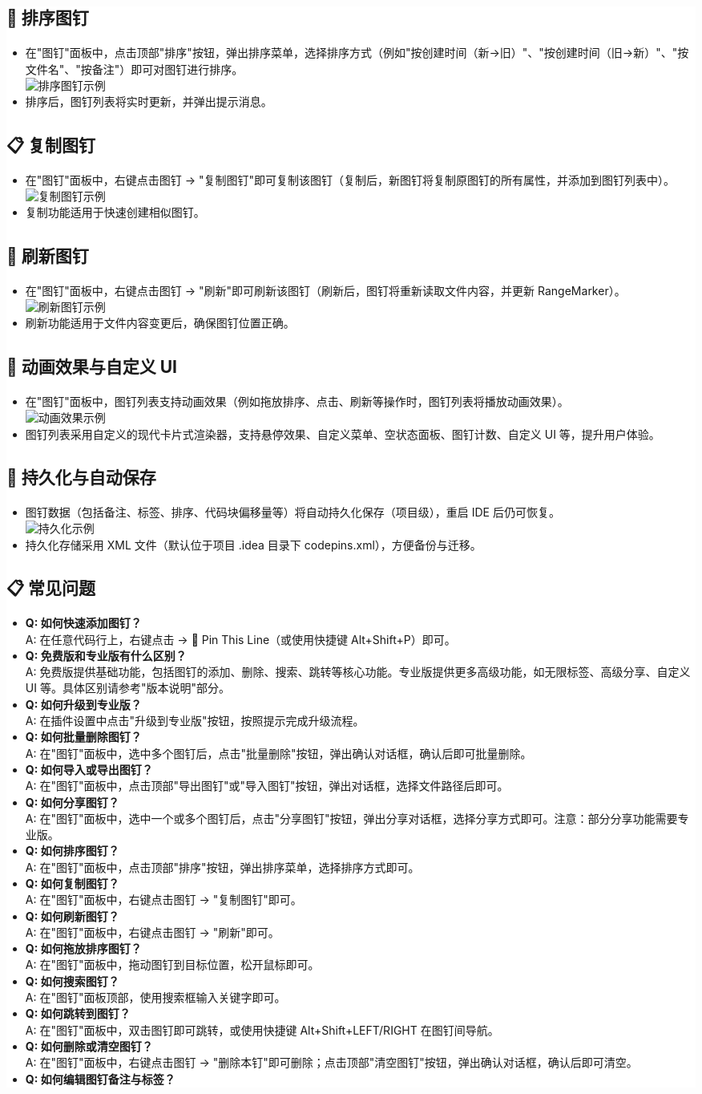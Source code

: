 ## 🔄 排序图钉

- 在"图钉"面板中，点击顶部"排序"按钮，弹出排序菜单，选择排序方式（例如"按创建时间（新→旧）"、"按创建时间（旧→新）"、"按文件名"、"按备注"）即可对图钉进行排序。  
  ![排序图钉示例](https://your-image-url-sort.png)  
- 排序后，图钉列表将实时更新，并弹出提示消息。

## 📋 复制图钉

- 在"图钉"面板中，右键点击图钉 → "复制图钉"即可复制该图钉（复制后，新图钉将复制原图钉的所有属性，并添加到图钉列表中）。  
  ![复制图钉示例](https://your-image-url-copy.png)  
- 复制功能适用于快速创建相似图钉。

## 🔄 刷新图钉

- 在"图钉"面板中，右键点击图钉 → "刷新"即可刷新该图钉（刷新后，图钉将重新读取文件内容，并更新 RangeMarker）。  
  ![刷新图钉示例](https://your-image-url-refresh.png)  
- 刷新功能适用于文件内容变更后，确保图钉位置正确。

## 🎨 动画效果与自定义 UI

- 在"图钉"面板中，图钉列表支持动画效果（例如拖放排序、点击、刷新等操作时，图钉列表将播放动画效果）。  
  ![动画效果示例](https://your-image-url-animation.png)  
- 图钉列表采用自定义的现代卡片式渲染器，支持悬停效果、自定义菜单、空状态面板、图钉计数、自定义 UI 等，提升用户体验。

## 💾 持久化与自动保存

- 图钉数据（包括备注、标签、排序、代码块偏移量等）将自动持久化保存（项目级），重启 IDE 后仍可恢复。  
  ![持久化示例](https://your-image-url-persist.png)  
- 持久化存储采用 XML 文件（默认位于项目 .idea 目录下 codepins.xml），方便备份与迁移。

## 📋 常见问题

- **Q: 如何快速添加图钉？**  
  A: 在任意代码行上，右键点击 → 📌 Pin This Line（或使用快捷键 Alt+Shift+P）即可。  
- **Q: 免费版和专业版有什么区别？**  
  A: 免费版提供基础功能，包括图钉的添加、删除、搜索、跳转等核心功能。专业版提供更多高级功能，如无限标签、高级分享、自定义 UI 等。具体区别请参考"版本说明"部分。  
- **Q: 如何升级到专业版？**  
  A: 在插件设置中点击"升级到专业版"按钮，按照提示完成升级流程。  
- **Q: 如何批量删除图钉？**  
  A: 在"图钉"面板中，选中多个图钉后，点击"批量删除"按钮，弹出确认对话框，确认后即可批量删除。  
- **Q: 如何导入或导出图钉？**  
  A: 在"图钉"面板中，点击顶部"导出图钉"或"导入图钉"按钮，弹出对话框，选择文件路径后即可。  
- **Q: 如何分享图钉？**  
  A: 在"图钉"面板中，选中一个或多个图钉后，点击"分享图钉"按钮，弹出分享对话框，选择分享方式即可。注意：部分分享功能需要专业版。  
- **Q: 如何排序图钉？**  
  A: 在"图钉"面板中，点击顶部"排序"按钮，弹出排序菜单，选择排序方式即可。  
- **Q: 如何复制图钉？**  
  A: 在"图钉"面板中，右键点击图钉 → "复制图钉"即可。  
- **Q: 如何刷新图钉？**  
  A: 在"图钉"面板中，右键点击图钉 → "刷新"即可。  
- **Q: 如何拖放排序图钉？**  
  A: 在"图钉"面板中，拖动图钉到目标位置，松开鼠标即可。  
- **Q: 如何搜索图钉？**  
  A: 在"图钉"面板顶部，使用搜索框输入关键字即可。  
- **Q: 如何跳转到图钉？**  
  A: 在"图钉"面板中，双击图钉即可跳转，或使用快捷键 Alt+Shift+LEFT/RIGHT 在图钉间导航。  
- **Q: 如何删除或清空图钉？**  
  A: 在"图钉"面板中，右键点击图钉 → "删除本钉"即可删除；点击顶部"清空图钉"按钮，弹出确认对话框，确认后即可清空。  
- **Q: 如何编辑图钉备注与标签？**  